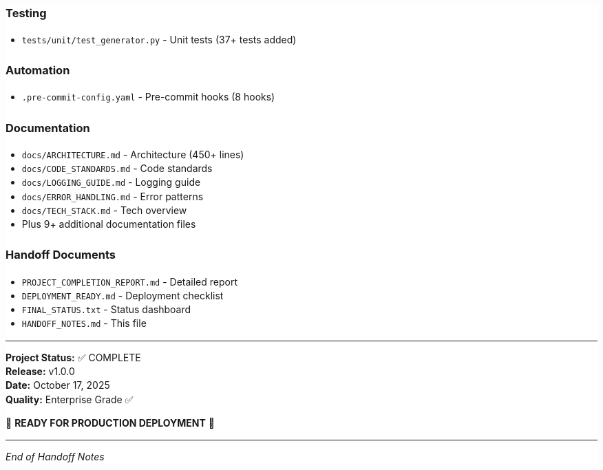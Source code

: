 ### Testing
- `tests/unit/test_generator.py` - Unit tests (37+ tests added)

### Automation
- `.pre-commit-config.yaml` - Pre-commit hooks (8 hooks)

### Documentation
- `docs/ARCHITECTURE.md` - Architecture (450+ lines)
- `docs/CODE_STANDARDS.md` - Code standards
- `docs/LOGGING_GUIDE.md` - Logging guide
- `docs/ERROR_HANDLING.md` - Error patterns
- `docs/TECH_STACK.md` - Tech overview
- Plus 9+ additional documentation files

### Handoff Documents
- `PROJECT_COMPLETION_REPORT.md` - Detailed report
- `DEPLOYMENT_READY.md` - Deployment checklist
- `FINAL_STATUS.txt` - Status dashboard
- `HANDOFF_NOTES.md` - This file

---

**Project Status:** ✅ COMPLETE  
**Release:** v1.0.0  
**Date:** October 17, 2025  
**Quality:** Enterprise Grade ✅

🚀 **READY FOR PRODUCTION DEPLOYMENT** 🚀

---

*End of Handoff Notes*
